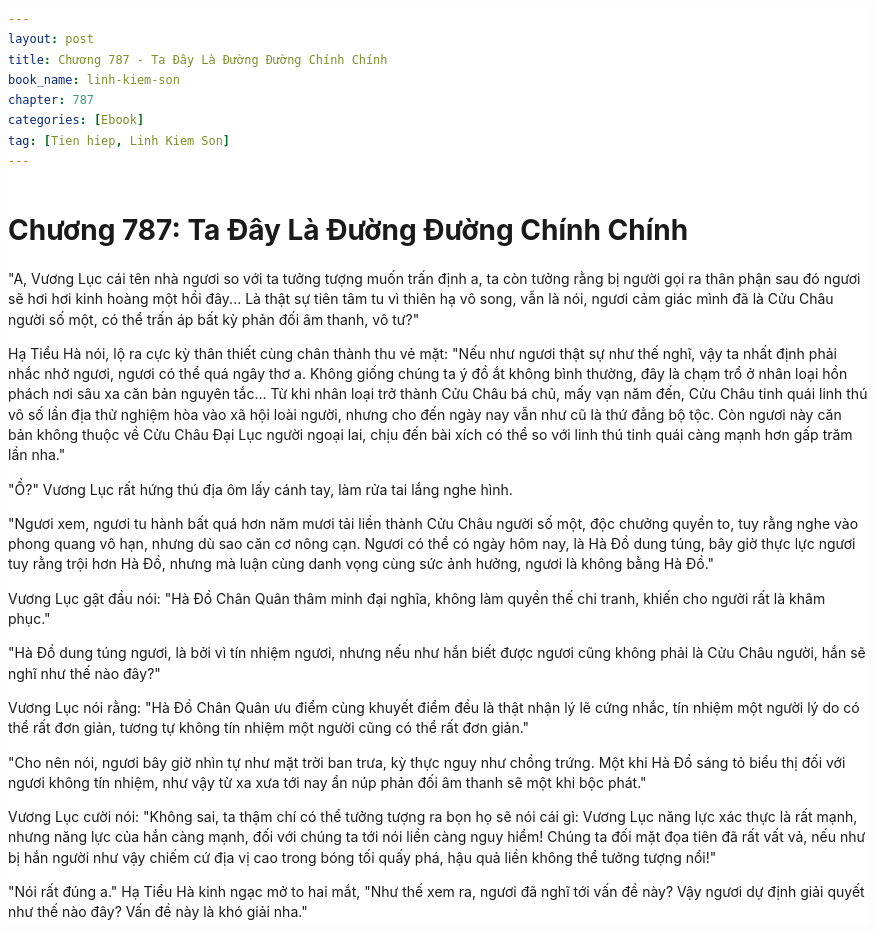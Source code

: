 ```yaml
---
layout: post
title: Chương 787 - Ta Đây Là Đường Đường Chính Chính
book_name: linh-kiem-son
chapter: 787
categories: [Ebook]
tag: [Tien hiep, Linh Kiem Son]
---
```


# Chương 787: Ta Đây Là Đường Đường Chính Chính

"A, Vương Lục cái tên nhà ngươi so với ta tưởng tượng muốn trấn định a, ta còn tưởng rằng bị người gọi ra thân phận sau đó ngươi sẽ hơi hơi kinh hoàng một hồi đây... Là thật sự tiên tâm tu vì thiên hạ vô song, vẫn là nói, ngươi cảm giác mình đã là Cửu Châu người số một, có thể trấn áp bất kỳ phản đối âm thanh, vô tư?"

Hạ Tiểu Hà nói, lộ ra cực kỳ thân thiết cùng chân thành thu vẻ mặt: "Nếu như ngươi thật sự như thế nghĩ, vậy ta nhất định phải nhắc nhở ngươi, ngươi có thể quá ngây thơ a. Không giống chúng ta ý đồ ắt không bình thường, đây là chạm trổ ở nhân loại hồn phách nơi sâu xa căn bản nguyên tắc... Từ khi nhân loại trở thành Cửu Châu bá chủ, mấy vạn năm đến, Cửu Châu tinh quái linh thú vô số lần địa thử nghiệm hòa vào xã hội loài người, nhưng cho đến ngày nay vẫn như cũ là thứ đẳng bộ tộc. Còn ngươi này căn bản không thuộc về Cửu Châu Đại Lục người ngoại lai, chịu đến bài xích có thể so với linh thú tinh quái càng mạnh hơn gấp trăm lần nha."

"Ồ?" Vương Lục rất hứng thú địa ôm lấy cánh tay, làm rửa tai lắng nghe hình.

"Ngươi xem, ngươi tu hành bất quá hơn năm mươi tải liền thành Cửu Châu người số một, độc chưởng quyền to, tuy rằng nghe vào phong quang vô hạn, nhưng dù sao căn cơ nông cạn. Ngươi có thể có ngày hôm nay, là Hà Đồ dung túng, bây giờ thực lực ngươi tuy rằng trội hơn Hà Đồ, nhưng mà luận cùng danh vọng cùng sức ảnh hưởng, ngươi là không bằng Hà Đồ."

Vương Lục gật đầu nói: "Hà Đồ Chân Quân thâm minh đại nghĩa, không làm quyền thế chi tranh, khiến cho người rất là khâm phục."

"Hà Đồ dung túng ngươi, là bởi vì tín nhiệm ngươi, nhưng nếu như hắn biết được ngươi cũng không phải là Cửu Châu người, hắn sẽ nghĩ như thế nào đây?"

Vương Lục nói rằng: "Hà Đồ Chân Quân ưu điểm cùng khuyết điểm đều là thật nhận lý lẽ cứng nhắc, tín nhiệm một người lý do có thể rất đơn giản, tương tự không tín nhiệm một người cũng có thể rất đơn giản."

"Cho nên nói, ngươi bây giờ nhìn tự như mặt trời ban trưa, kỳ thực nguy như chồng trứng. Một khi Hà Đồ sáng tỏ biểu thị đối với ngươi không tín nhiệm, như vậy từ xa xưa tới nay ẩn núp phản đối âm thanh sẽ một khi bộc phát."

Vương Lục cười nói: "Không sai, ta thậm chí có thể tưởng tượng ra bọn họ sẽ nói cái gì: Vương Lục năng lực xác thực là rất mạnh, nhưng năng lực của hắn càng mạnh, đối với chúng ta tới nói liền càng nguy hiểm! Chúng ta đối mặt đọa tiên đã rất vất vả, nếu như bị hắn người như vậy chiếm cứ địa vị cao trong bóng tối quấy phá, hậu quả liền không thể tưởng tượng nổi!"

"Nói rất đúng a." Hạ Tiểu Hà kinh ngạc mở to hai mắt, "Như thế xem ra, ngươi đã nghĩ tới vấn đề này? Vậy ngươi dự định giải quyết như thế nào đây? Vấn đề này là khó giải nha."
